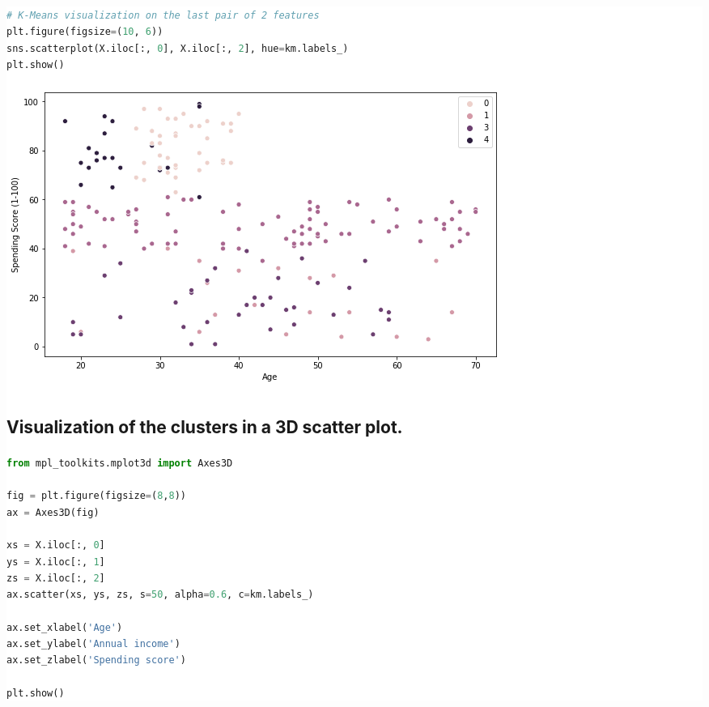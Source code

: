 ```python
# K-Means visualization on the last pair of 2 features
plt.figure(figsize=(10, 6))
sns.scatterplot(X.iloc[:, 0], X.iloc[:, 2], hue=km.labels_)
plt.show()
```


![png](/images/2019-07-15-k_means/output_40_0.png)


## Visualization  of the clusters in a 3D scatter plot.


```python
from mpl_toolkits.mplot3d import Axes3D

fig = plt.figure(figsize=(8,8))
ax = Axes3D(fig)

xs = X.iloc[:, 0]
ys = X.iloc[:, 1]
zs = X.iloc[:, 2]
ax.scatter(xs, ys, zs, s=50, alpha=0.6, c=km.labels_)

ax.set_xlabel('Age')
ax.set_ylabel('Annual income')
ax.set_zlabel('Spending score')

plt.show()
```

